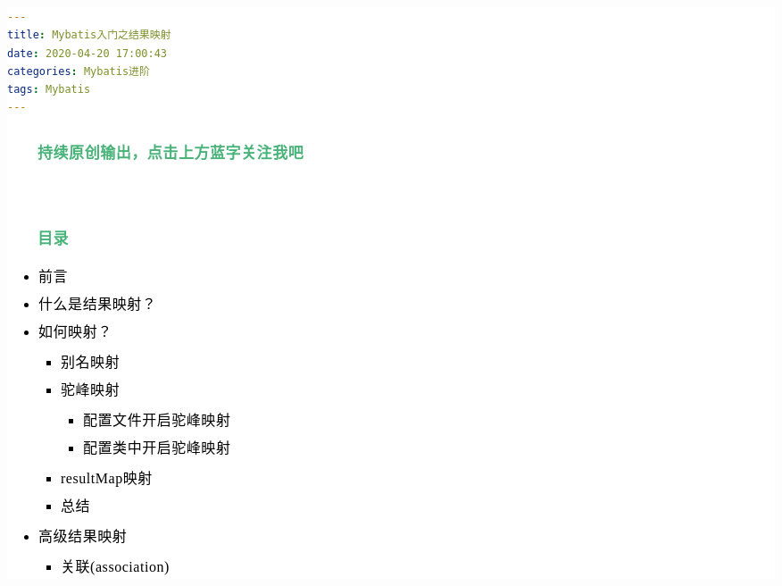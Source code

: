```yaml
---
title: Mybatis入门之结果映射
date: 2020-04-20 17:00:43
categories: Mybatis进阶
tags: Mybatis
---
```


<section id="nice" data-tool="mdnice编辑器" data-website="https://www.mdnice.com" style="padding: 0 10px; word-spacing: 0px; word-wrap: break-word; text-align: left; font-family: Optima-Regular, Optima, PingFangSC-light, PingFangTC-light, 'PingFang SC', Cambria, Cochin, Georgia, Times, 'Times New Roman', serif; line-height: 1.6; letter-spacing: .034em; color: rgb(63, 63, 63); font-size: 16px; word-break: all;"><h3 data-tool="mdnice编辑器" style="margin-bottom: 15px; padding: 0px; font-weight: bold; color: black; font-size: 20px; margin-top: 1.2em;"><span style="background-image: url(https://my-wechat.mdnice.com/koala-3.png); background-size: 100% 100%; background-repeat: no-repeat; display: inline-block; width: 16px; height: 15px; line-height: 15px; margin-bottom: -1px;"></span><span class="prefix" style="display: none;"></span><span class="content" style="font-size: 17px; font-weight: bold; display: inline-block; margin-left: 8px; color: #48b378;">持续原创输出，点击上方蓝字关注我吧</span><span class="suffix" style="display: none;"></span></h3>
<figure data-tool="mdnice编辑器" style="margin: 0; margin-top: 10px; margin-bottom: 10px; display: flex; flex-direction: column; justify-content: center; align-items: center;"><img src="https://gitee.com/chenjiabing666/Blog-file/raw/master/Mybatis-%E7%BB%93%E6%9E%9C%E6%98%A0%E5%B0%84/3.jpeg" alt style="display: block; margin: 0 auto; max-width: 100%; border-radius: 4px; margin-bottom: 25px;"></figure>
<h3 data-tool="mdnice编辑器" style="margin-bottom: 15px; padding: 0px; font-weight: bold; color: black; font-size: 20px; margin-top: 1.2em;"><span style="background-image: url(https://my-wechat.mdnice.com/koala-3.png); background-size: 100% 100%; background-repeat: no-repeat; display: inline-block; width: 16px; height: 15px; line-height: 15px; margin-bottom: -1px;"></span><span class="prefix" style="display: none;"></span><span class="content" style="font-size: 17px; font-weight: bold; display: inline-block; margin-left: 8px; color: #48b378;">目录</span><span class="suffix" style="display: none;"></span></h3>
<ul data-tool="mdnice编辑器" style="margin-top: 8px; margin-bottom: 8px; padding-left: 25px; color: black; list-style-type: disc;">
<li><section style="margin-top: 5px; margin-bottom: 5px; line-height: 26px; text-align: left; color: rgb(1,1,1); font-weight: 500;">前言</section></li><li><section style="margin-top: 5px; margin-bottom: 5px; line-height: 26px; text-align: left; color: rgb(1,1,1); font-weight: 500;">什么是结果映射？</section></li><li><section style="margin-top: 5px; margin-bottom: 5px; line-height: 26px; text-align: left; color: rgb(1,1,1); font-weight: 500;">如何映射？
<ul style="margin-top: 8px; margin-bottom: 8px; padding-left: 25px; color: black; list-style-type: square;">
<li><section style="margin-top: 5px; margin-bottom: 5px; line-height: 26px; text-align: left; color: rgb(1,1,1); font-weight: 500;">别名映射</section></li><li><section style="margin-top: 5px; margin-bottom: 5px; line-height: 26px; text-align: left; color: rgb(1,1,1); font-weight: 500;">驼峰映射
<ul style="margin-top: 8px; margin-bottom: 8px; padding-left: 25px; color: black; list-style-type: square;">
<li><section style="margin-top: 5px; margin-bottom: 5px; line-height: 26px; text-align: left; color: rgb(1,1,1); font-weight: 500;">配置文件开启驼峰映射</section></li><li><section style="margin-top: 5px; margin-bottom: 5px; line-height: 26px; text-align: left; color: rgb(1,1,1); font-weight: 500;">配置类中开启驼峰映射</section></li></ul>
</section></li><li><section style="margin-top: 5px; margin-bottom: 5px; line-height: 26px; text-align: left; color: rgb(1,1,1); font-weight: 500;">resultMap映射</section></li><li><section style="margin-top: 5px; margin-bottom: 5px; line-height: 26px; text-align: left; color: rgb(1,1,1); font-weight: 500;">总结</section></li></ul>
</section></li><li><section style="margin-top: 5px; margin-bottom: 5px; line-height: 26px; text-align: left; color: rgb(1,1,1); font-weight: 500;">高级结果映射
<ul style="margin-top: 8px; margin-bottom: 8px; padding-left: 25px; color: black; list-style-type: square;">
<li><section style="margin-top: 5px; margin-bottom: 5px; line-height: 26px; text-align: left; color: rgb(1,1,1); font-weight: 500;">关联(association)
<ul style="margin-top: 8px; margin-bottom: 8px; padding-left: 25px; color: black; list-style-type: square;">